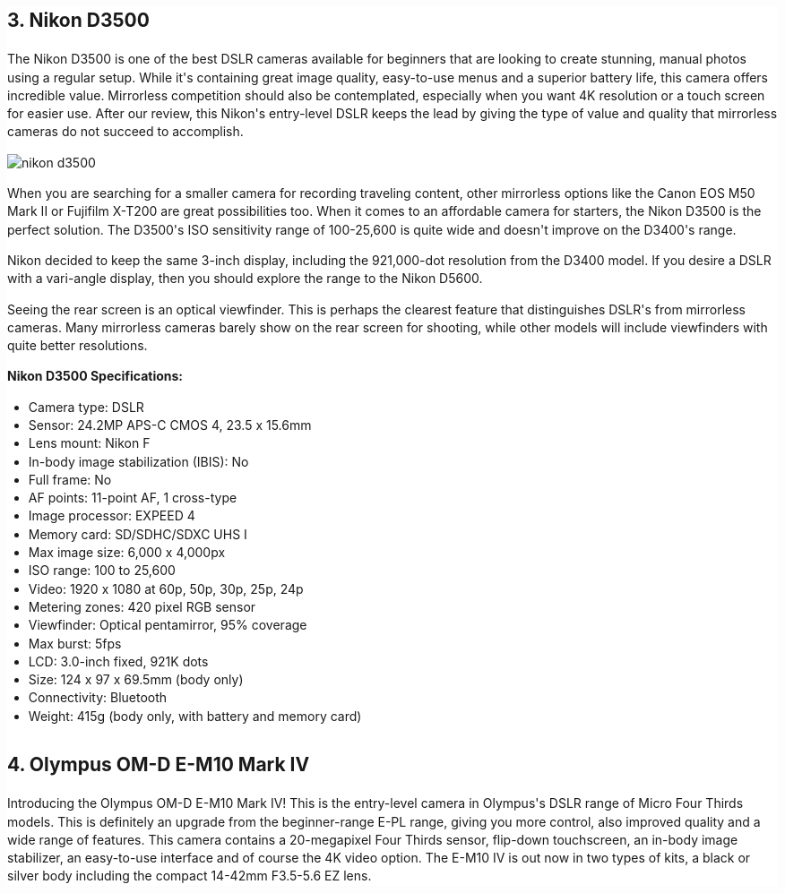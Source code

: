 ## 3\. Nikon D3500

The Nikon D3500 is one of the best DSLR cameras available for beginners that are looking to create stunning, manual photos using a regular setup. While it's containing great image quality, easy-to-use menus and a superior battery life, this camera offers incredible value. Mirrorless competition should also be contemplated, especially when you want 4K resolution or a touch screen for easier use. After our review, this Nikon's entry-level DSLR keeps the lead by giving the type of value and quality that mirrorless cameras do not succeed to accomplish.

![nikon d3500](https://images.wondershare.com/filmora/article-images/2022/08/nikon-d3500.jpg)

When you are searching for a smaller camera for recording traveling content, other mirrorless options like the Canon EOS M50 Mark II or Fujifilm X-T200 are great possibilities too. When it comes to an affordable camera for starters, the Nikon D3500 is the perfect solution. The D3500's ISO sensitivity range of 100-25,600 is quite wide and doesn't improve on the D3400's range.

Nikon decided to keep the same 3-inch display, including the 921,000-dot resolution from the D3400 model. If you desire a DSLR with a vari-angle display, then you should explore the range to the Nikon D5600.

Seeing the rear screen is an optical viewfinder. This is perhaps the clearest feature that distinguishes DSLR's from mirrorless cameras. Many mirrorless cameras barely show on the rear screen for shooting, while other models will include viewfinders with quite better resolutions.

**Nikon D3500 Specifications:**

* Camera type: DSLR
* Sensor: 24.2MP APS-C CMOS 4, 23.5 x 15.6mm
* Lens mount: Nikon F
* In-body image stabilization (IBIS): No
* Full frame: No
* AF points: 11-point AF, 1 cross-type
* Image processor: EXPEED 4
* Memory card: SD/SDHC/SDXC UHS I
* Max image size: 6,000 x 4,000px
* ISO range: 100 to 25,600
* Video: 1920 x 1080 at 60p, 50p, 30p, 25p, 24p
* Metering zones: 420 pixel RGB sensor
* Viewfinder: Optical pentamirror, 95% coverage
* Max burst: 5fps
* LCD: 3.0-inch fixed, 921K dots
* Size: 124 x 97 x 69.5mm (body only)
* Connectivity: Bluetooth
* Weight: 415g (body only, with battery and memory card)

## 4\. Olympus OM-D E-M10 Mark IV

Introducing the Olympus OM-D E-M10 Mark IV! This is the entry-level camera in Olympus's DSLR range of Micro Four Thirds models. This is definitely an upgrade from the beginner-range E-PL range, giving you more control, also improved quality and a wide range of features. This camera contains a 20-megapixel Four Thirds sensor, flip-down touchscreen, an in-body image stabilizer, an easy-to-use interface and of course the 4K video option. The E-M10 IV is out now in two types of kits, a black or silver body including the compact 14-42mm F3.5-5.6 EZ lens.
